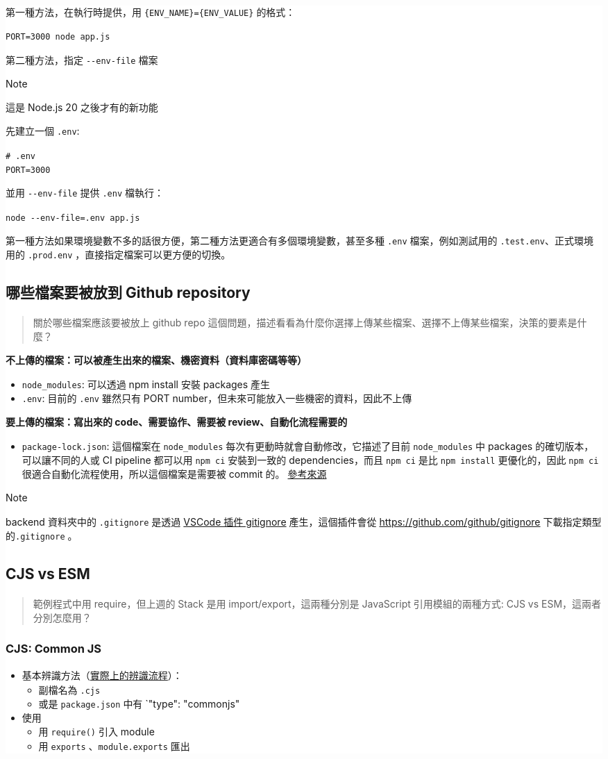 第一種方法，在執行時提供，用 `{ENV_NAME}={ENV_VALUE}` 的格式：

```shell
PORT=3000 node app.js
```

第二種方法，指定 `--env-file` 檔案

> [!NOTE]
> 這是 Node.js 20 之後才有的新功能

先建立一個 `.env`:

```
# .env
PORT=3000
```

並用 `--env-file` 提供 `.env` 檔執行：

```shell
node --env-file=.env app.js
```

第一種方法如果環境變數不多的話很方便，第二種方法更適合有多個環境變數，甚至多種 `.env` 檔案，例如測試用的 `.test.env`、正式環境用的 `.prod.env` ，直接指定檔案可以更方便的切換。

## 哪些檔案要被放到 Github repository

> 關於哪些檔案應該要被放上 github repo 這個問題，描述看看為什麼你選擇上傳某些檔案、選擇不上傳某些檔案，決策的要素是什麼？

**不上傳的檔案：可以被產生出來的檔案、機密資料（資料庫密碼等等）**

- `node_modules`: 可以透過 npm install 安裝 packages 產生
- `.env`: 目前的 `.env` 雖然只有 PORT number，但未來可能放入一些機密的資料，因此不上傳

**要上傳的檔案：寫出來的 code、需要協作、需要被 review、自動化流程需要的**

- `package-lock.json`: 這個檔案在 `node_modules` 每次有更動時就會自動修改，它描述了目前 `node_modules` 中 packages 的確切版本，可以讓不同的人或 CI pipeline 都可以用 `npm ci` 安裝到一致的 dependencies，而且 `npm ci` 是比 `npm install` 更優化的，因此 `npm ci` 很適合自動化流程使用，所以這個檔案是需要被 commit 的。 [參考來源](https://docs.npmjs.com/cli/v10/configuring-npm/package-lock-json)

> [!NOTE]
> backend 資料夾中的 `.gitignore` 是透過 [VSCode 插件 gitignore](https://marketplace.visualstudio.com/items?itemName=codezombiech.gitignore) 產生，這個插件會從 https://github.com/github/gitignore 下載指定類型的`.gitignore` 。

## CJS vs ESM

> 範例程式中用 require，但上週的 Stack 是用 import/export，這兩種分別是 JavaScript 引用模組的兩種方式: CJS vs ESM，這兩者分別怎麼用？

### CJS: Common JS

- 基本辨識方法（[實際上的辨識流程](https://nodejs.org/api/packages.html#determining-module-system)）：
  - 副檔名為 `.cjs`
  - 或是 `package.json` 中有 `"type": "commonjs"
- 使用
  - 用 `require()` 引入 module
  - 用 `exports` 、`module.exports` 匯出
